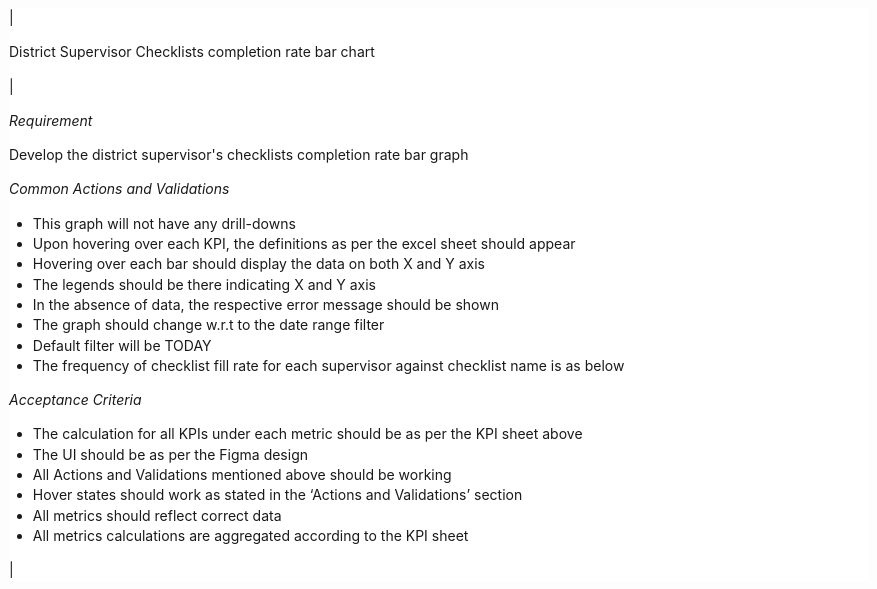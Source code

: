 | <p></p><p>District Supervisor Checklists completion rate bar chart</p>  | <p><em>Requirement</em></p><p>Develop the district supervisor's checklists completion rate bar graph</p><p></p><p><em>Common Actions and Validations</em></p><ul><li>This graph will not have any drill-downs</li><li>Upon hovering over each KPI, the definitions as per the excel sheet should appear</li><li>Hovering over each bar should display the data on both X and Y axis</li><li>The legends should be there indicating X and Y axis</li><li>In the absence of data, the respective error message should be shown</li><li>The graph should change w.r.t to the date range filter</li><li>Default filter will be TODAY</li><li>The frequency of checklist fill rate for each supervisor against checklist name is as below</li></ul><p><em>Acceptance Criteria</em></p><ul><li>The calculation for all KPIs under each metric should be as per the KPI sheet above</li><li>The UI should be as per the Figma design</li><li>All Actions and Validations mentioned above should be working</li><li>Hover states should work as stated in the ‘Actions and Validations’ section</li><li>All metrics should reflect correct data</li><li>All metrics calculations are aggregated according to the KPI sheet</li></ul>                                                                                                                                                                                                                                                                                                                                                                                                                                                                                                                                                                                                                                                                                                                                                                                                                                                                                                                                                                                                                                                                                                                                                                                                                                                                                                                                                                                                                                                                                                                                                                                                                                                                                                                                                                                                                                                                                                                                                                                                                                                                                                                                                                                                                                                                                                          |